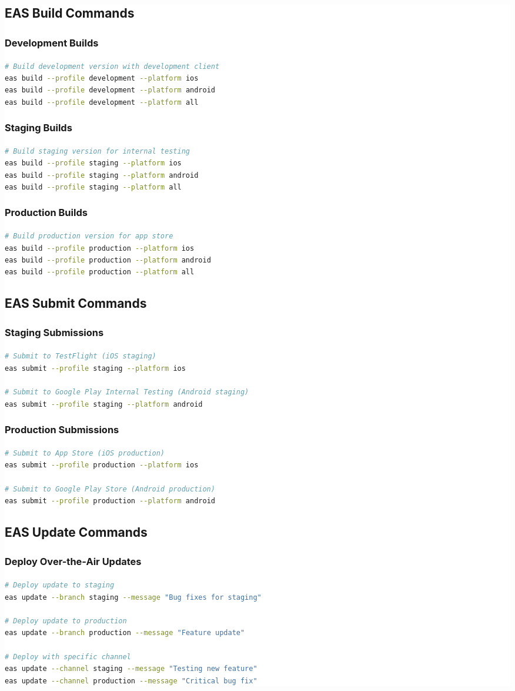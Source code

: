 ## EAS Build Commands

### Development Builds
```bash
# Build development version with development client
eas build --profile development --platform ios
eas build --profile development --platform android
eas build --profile development --platform all
```

### Staging Builds
```bash
# Build staging version for internal testing
eas build --profile staging --platform ios
eas build --profile staging --platform android
eas build --profile staging --platform all
```

### Production Builds
```bash
# Build production version for app store
eas build --profile production --platform ios
eas build --profile production --platform android
eas build --profile production --platform all
```

## EAS Submit Commands

### Staging Submissions
```bash
# Submit to TestFlight (iOS staging)
eas submit --profile staging --platform ios

# Submit to Google Play Internal Testing (Android staging)
eas submit --profile staging --platform android
```

### Production Submissions
```bash
# Submit to App Store (iOS production)
eas submit --profile production --platform ios

# Submit to Google Play Store (Android production)
eas submit --profile production --platform android
```

## EAS Update Commands

### Deploy Over-the-Air Updates
```bash
# Deploy update to staging
eas update --branch staging --message "Bug fixes for staging"

# Deploy update to production
eas update --branch production --message "Feature update"

# Deploy with specific channel
eas update --channel staging --message "Testing new feature"
eas update --channel production --message "Critical bug fix"
```

